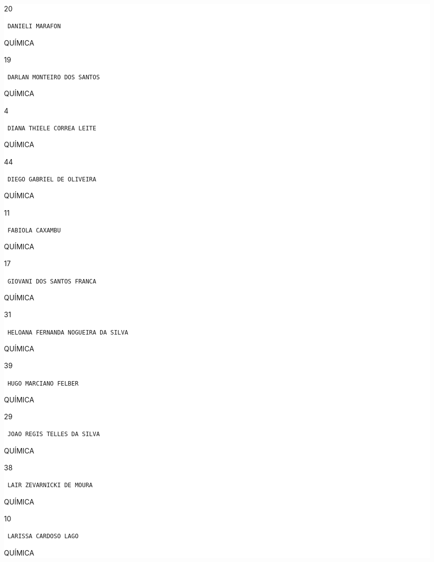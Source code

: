    20

     DANIELI MARAFON

   QUÍMICA

   19

     DARLAN MONTEIRO DOS SANTOS

   QUÍMICA

   4

     DIANA THIELE CORREA LEITE

   QUÍMICA

   44

     DIEGO GABRIEL DE OLIVEIRA

   QUÍMICA

   11

     FABIOLA CAXAMBU

   QUÍMICA

   17

     GIOVANI DOS SANTOS FRANCA

   QUÍMICA

   31

     HELOANA FERNANDA NOGUEIRA DA SILVA

   QUÍMICA

   39

     HUGO MARCIANO FELBER

   QUÍMICA

   29

     JOAO REGIS TELLES DA SILVA

   QUÍMICA

   38

     LAIR ZEVARNICKI DE MOURA

   QUÍMICA

   10

     LARISSA CARDOSO LAGO

   QUÍMICA
